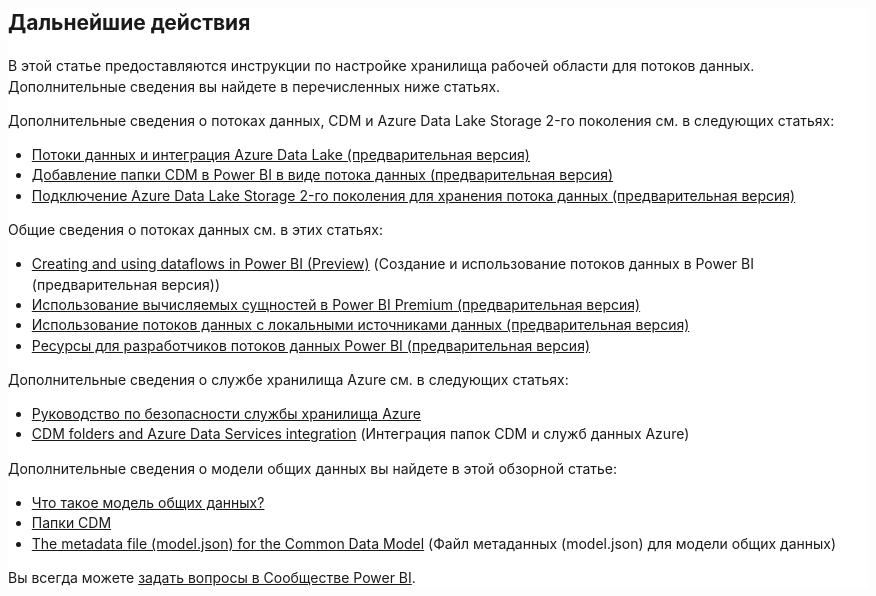 
## <a name="next-steps"></a>Дальнейшие действия

В этой статье предоставляются инструкции по настройке хранилища рабочей области для потоков данных. Дополнительные сведения вы найдете в перечисленных ниже статьях.

Дополнительные сведения о потоках данных, CDM и Azure Data Lake Storage 2-го поколения см. в следующих статьях:

* [Потоки данных и интеграция Azure Data Lake (предварительная версия)](service-dataflows-azure-data-lake-integration.md)
* [Добавление папки CDM в Power BI в виде потока данных (предварительная версия)](service-dataflows-add-cdm-folder.md)
* [Подключение Azure Data Lake Storage 2-го поколения для хранения потока данных (предварительная версия)](service-dataflows-connect-azure-data-lake-storage-gen2.md)

Общие сведения о потоках данных см. в этих статьях:

* [Creating and using dataflows in Power BI (Preview)](service-dataflows-create-use.md) (Создание и использование потоков данных в Power BI (предварительная версия))
* [Использование вычисляемых сущностей в Power BI Premium (предварительная версия)](service-dataflows-computed-entities-premium.md)
* [Использование потоков данных с локальными источниками данных (предварительная версия)](service-dataflows-on-premises-gateways.md)
* [Ресурсы для разработчиков потоков данных Power BI (предварительная версия)](service-dataflows-developer-resources.md)

Дополнительные сведения о службе хранилища Azure см. в следующих статьях:

* [Руководство по безопасности службы хранилища Azure](https://docs.microsoft.com/azure/storage/common/storage-security-guide)
* [CDM folders and Azure Data Services integration](https://aka.ms/cdmadstutorial) (Интеграция папок CDM и служб данных Azure)

Дополнительные сведения о модели общих данных вы найдете в этой обзорной статье:

* [Что такое модель общих данных?](https://docs.microsoft.com/powerapps/common-data-model/overview)
* [Папки CDM](https://go.microsoft.com/fwlink/?linkid=2045304)
* [The metadata file (model.json) for the Common Data Model](https://go.microsoft.com/fwlink/?linkid=2045521) (Файл метаданных (model.json) для модели общих данных)

Вы всегда можете [задать вопросы в Сообществе Power BI](http://community.powerbi.com/).
